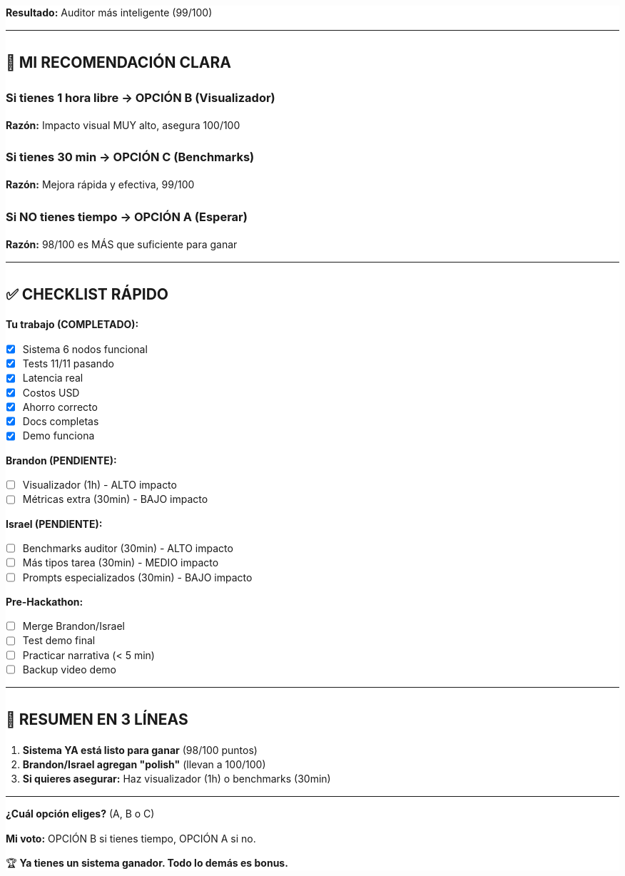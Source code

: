 **Resultado:** Auditor más inteligente (99/100)

---

## 🚦 MI RECOMENDACIÓN CLARA

### Si tienes 1 hora libre → OPCIÓN B (Visualizador)
**Razón:** Impacto visual MUY alto, asegura 100/100

### Si tienes 30 min → OPCIÓN C (Benchmarks)
**Razón:** Mejora rápida y efectiva, 99/100

### Si NO tienes tiempo → OPCIÓN A (Esperar)
**Razón:** 98/100 es MÁS que suficiente para ganar

---

## ✅ CHECKLIST RÁPIDO

**Tu trabajo (COMPLETADO):**
- [x] Sistema 6 nodos funcional
- [x] Tests 11/11 pasando
- [x] Latencia real
- [x] Costos USD
- [x] Ahorro correcto
- [x] Docs completas
- [x] Demo funciona

**Brandon (PENDIENTE):**
- [ ] Visualizador (1h) - ALTO impacto
- [ ] Métricas extra (30min) - BAJO impacto

**Israel (PENDIENTE):**
- [ ] Benchmarks auditor (30min) - ALTO impacto
- [ ] Más tipos tarea (30min) - MEDIO impacto
- [ ] Prompts especializados (30min) - BAJO impacto

**Pre-Hackathon:**
- [ ] Merge Brandon/Israel
- [ ] Test demo final
- [ ] Practicar narrativa (< 5 min)
- [ ] Backup video demo

---

## 🎯 RESUMEN EN 3 LÍNEAS

1. **Sistema YA está listo para ganar** (98/100 puntos)
2. **Brandon/Israel agregan "polish"** (llevan a 100/100)
3. **Si quieres asegurar:** Haz visualizador (1h) o benchmarks (30min)

---

**¿Cuál opción eliges?** (A, B o C)

**Mi voto:** OPCIÓN B si tienes tiempo, OPCIÓN A si no.

🏆 **Ya tienes un sistema ganador. Todo lo demás es bonus.**
